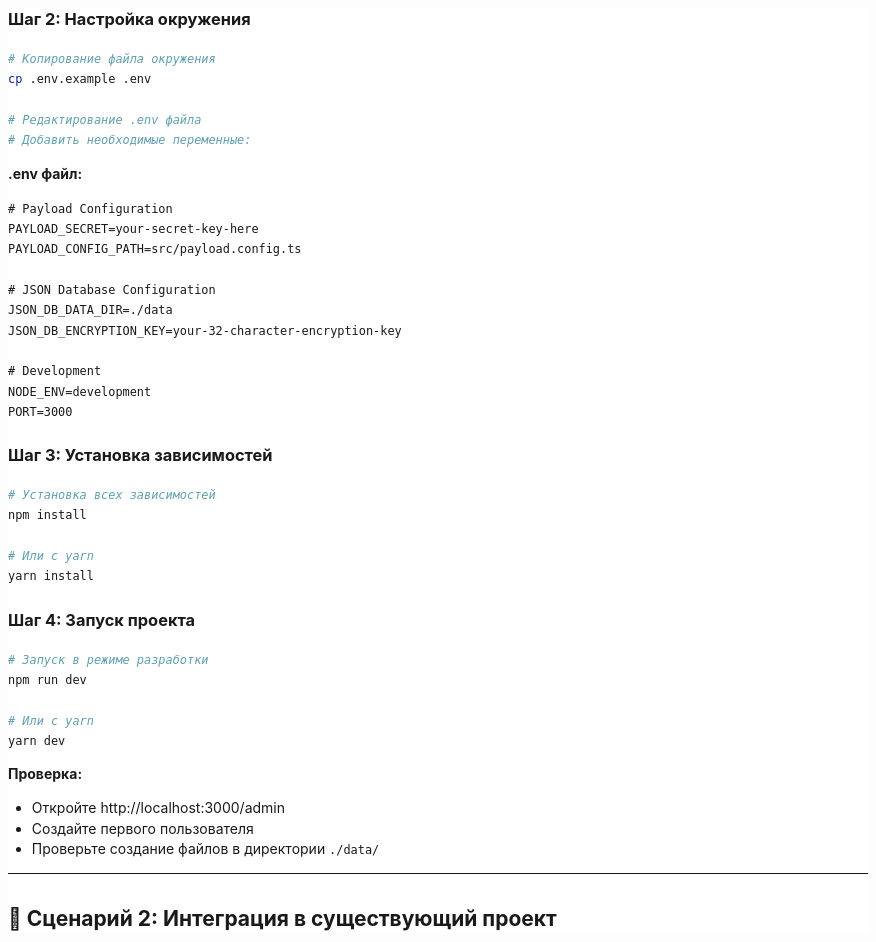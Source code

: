 ### Шаг 2: Настройка окружения

```bash
# Копирование файла окружения
cp .env.example .env

# Редактирование .env файла
# Добавить необходимые переменные:
```

**.env файл:**
```env
# Payload Configuration
PAYLOAD_SECRET=your-secret-key-here
PAYLOAD_CONFIG_PATH=src/payload.config.ts

# JSON Database Configuration
JSON_DB_DATA_DIR=./data
JSON_DB_ENCRYPTION_KEY=your-32-character-encryption-key

# Development
NODE_ENV=development
PORT=3000
```

### Шаг 3: Установка зависимостей

```bash
# Установка всех зависимостей
npm install

# Или с yarn
yarn install
```

### Шаг 4: Запуск проекта

```bash
# Запуск в режиме разработки
npm run dev

# Или с yarn
yarn dev
```

**Проверка:**
- Откройте http://localhost:3000/admin
- Создайте первого пользователя
- Проверьте создание файлов в директории `./data/`

---

## 🔄 Сценарий 2: Интеграция в существующий проект
